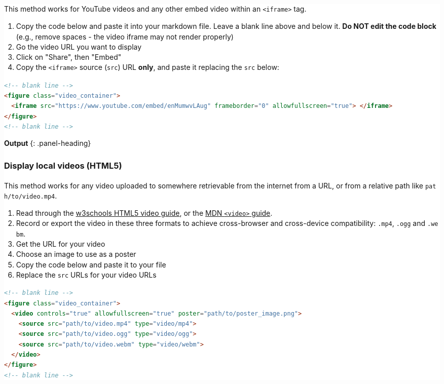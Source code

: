This method works for YouTube videos and any other embed video within an `<iframe>` tag.

1. Copy the code below and paste it into your markdown file. Leave a blank line above
and below it. **Do NOT edit the code block** (e.g., remove spaces - the video iframe
may not render properly)
1. Go the video URL you want to display
1. Click on "Share", then "Embed"
1. Copy the `<iframe>` source (`src`) URL **only**, and paste it replacing the `src` below:

```html
<!-- blank line -->
<figure class="video_container">
  <iframe src="https://www.youtube.com/embed/enMumwvLAug" frameborder="0" allowfullscreen="true"> </iframe>
</figure>
<!-- blank line -->
```

<div class="panel panel-info">

**Output**
{: .panel-heading}

<div class="panel-body">
<figure class="video_container">
  <iframe src="https://www.youtube.com/embed/enMumwvLAug" frameborder="0" allowfullscreen="true"> </iframe>
</figure>
</div>
</div>

### Display local videos (HTML5)

This method works for any video uploaded to somewhere retrievable from the internet from a URL, or from a relative
path like `path/to/video.mp4`.

1. Read through the [w3schools HTML5 video guide][w3-video], or the [MDN `<video>` guide][mdn-video].
1. Record or export the video in these three formats to achieve cross-browser and cross-device
compatibility: `.mp4`, `.ogg` and `.webm`.
1. Get the URL for your video
1. Choose an image to use as a poster
1. Copy the code below and paste it to your file
1. Replace the `src` URLs for your video URLs

```html
<!-- blank line -->
<figure class="video_container">
  <video controls="true" allowfullscreen="true" poster="path/to/poster_image.png">
    <source src="path/to/video.mp4" type="video/mp4">
    <source src="path/to/video.ogg" type="video/ogg">
    <source src="path/to/video.webm" type="video/webm">
  </video>
</figure>
<!-- blank line -->
```


[another-identifier]: https://example.com "This example has a title"
[identifier]: http://example1.com
[this link]: http://example2.com
[another-identifier]: https://example.com "This example has a title"
[identifier]: http://example1.com
[this link]: http://example2.com
[link]: https://google.com
[google-es]: https://google.es
[link]: https://google.com
[google-es]: https://google.es
[webcast-link]: #
[`raw` file]: https://gitlab.com/gitlab-com/www-gitlab-com/-/raw/master/sites/handbook/source/handbook/markdown-guide/index.html.md
[about.gitlab.com]: /
[alert boxes]: https://getbootstrap.com/components/#alerts
[alt-text-best-practices]: https://webaim.org/techniques/alttext/
[atom]: https://atom.io/
[blog]: /blog/
[Blog Formatting Guidelines]: /handbook/marketing/blog#formatting-guidelines
[bootstrap]: http://getbootstrap.com/components/#alerts
[CommonMarker]: https://github.com/gjtorikian/commonmarker
[daring-quote]: http://daringfireball.net/projects/markdown/syntax#html
[font awesome]: http://fontawesome.io/icons/
[GitLab slide deck]: https://docs.google.com/presentation/d/1fWjiVgSNMKTHyC6_nWDY5rDhvdm-zEQMQytZysIXAzk/edit?usp=sharing
[gitlab-markdown]: https://gitlab.com/help/user/markdown.md
[handbook-writing]: /handbook/communication/#writing-style-guidelines
[iA Writer]: https://ia.net/writer/
[kram-tables]: http://kramdown.gettalong.org/syntax.html#tables
[kramdown]: http://kramdown.gettalong.org/
[Lightweight markup languages]: https://en.wikipedia.org/wiki/Lightweight_markup_language
[Markup language]: https://en.wikipedia.org/wiki/Markup_language
[mdn-video]: https://developer.mozilla.org/en-US/docs/Web/HTML/Element/video
[middleman]: https://middlemanapp.com/
[mou-screenshot]: /images/markdown-guide/mou-screenshot-preview.png "Mou for Mac - Markdown Preview"
[mou]: http://25.io/mou/
[panel blocks]: https://getbootstrap.com/components/#panels-alternatives
[SEO Guide]: http://www.seobythesea.com/2012/01/heading-elements-and-the-folly-of-seo-expert-ranking-lists/
[simple spreadsheet]: https://docs.google.com/a/gitlab.com/spreadsheets/d/1jAnvYpRmNu8BISIrkYGTLolOTmlCoKLbuHVWzCXJSY4/edit?usp=sharing
[slideshare-ivan]: http://www.slideshare.net/creatop/how-to-use-any-static-site-generator-with-gitlab-pages
[source-img]: https://gitlab.com/gitlab-com/www-gitlab-com/tree/master/source/images
[ssg]: https://www.staticgen.com/
[ssgs-post-raw]: https://gitlab.com/gitlab-com/www-gitlab-com/-/raw/master/sites/uncategorized/source/blog/blog-posts/2016-06-10-ssg-overview-gitlab-pages-part-2.html.md
[ssgs-post]: /2016/06/10/ssg-overview-gitlab-pages-part-2/
[stackedit]: https://stackedit.io/
[sublime]: https://www.sublimetext.com/3
[table generator]: http://www.tablesgenerator.com/html_tables
[visually-impaired]: https://gitlab.com/gitlab-org/gitlab-ce/issues/12797
[w3-video]: http://www.w3schools.com/tags/tag_video.asp
[www-gitlab-com]: https://gitlab.com/gitlab-com/www-gitlab-com
[w3c]: https://www.w3.org/MarkUp/html-spec/html-spec_5.html#SEC5.4
[wrap]: /2016/10/11/wrapping-text/#do-wrap-it